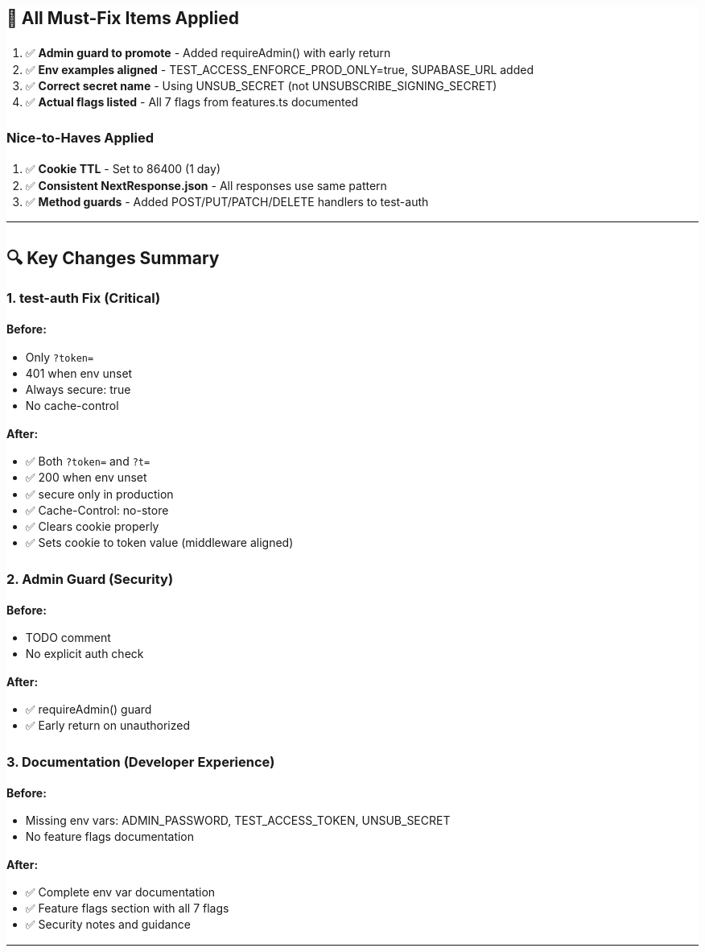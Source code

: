 
## 🎯 All Must-Fix Items Applied

1. ✅ **Admin guard to promote** - Added requireAdmin() with early return
2. ✅ **Env examples aligned** - TEST_ACCESS_ENFORCE_PROD_ONLY=true, SUPABASE_URL added
3. ✅ **Correct secret name** - Using UNSUB_SECRET (not UNSUBSCRIBE_SIGNING_SECRET)
4. ✅ **Actual flags listed** - All 7 flags from features.ts documented

### **Nice-to-Haves Applied**
1. ✅ **Cookie TTL** - Set to 86400 (1 day)
2. ✅ **Consistent NextResponse.json** - All responses use same pattern
3. ✅ **Method guards** - Added POST/PUT/PATCH/DELETE handlers to test-auth

---

## 🔍 Key Changes Summary

### **1. test-auth Fix (Critical)**
**Before:**
- Only `?token=`
- 401 when env unset
- Always secure: true
- No cache-control

**After:**
- ✅ Both `?token=` and `?t=`
- ✅ 200 when env unset
- ✅ secure only in production
- ✅ Cache-Control: no-store
- ✅ Clears cookie properly
- ✅ Sets cookie to token value (middleware aligned)

### **2. Admin Guard (Security)**
**Before:**
- TODO comment
- No explicit auth check

**After:**
- ✅ requireAdmin() guard
- ✅ Early return on unauthorized

### **3. Documentation (Developer Experience)**
**Before:**
- Missing env vars: ADMIN_PASSWORD, TEST_ACCESS_TOKEN, UNSUB_SECRET
- No feature flags documentation

**After:**
- ✅ Complete env var documentation
- ✅ Feature flags section with all 7 flags
- ✅ Security notes and guidance

---